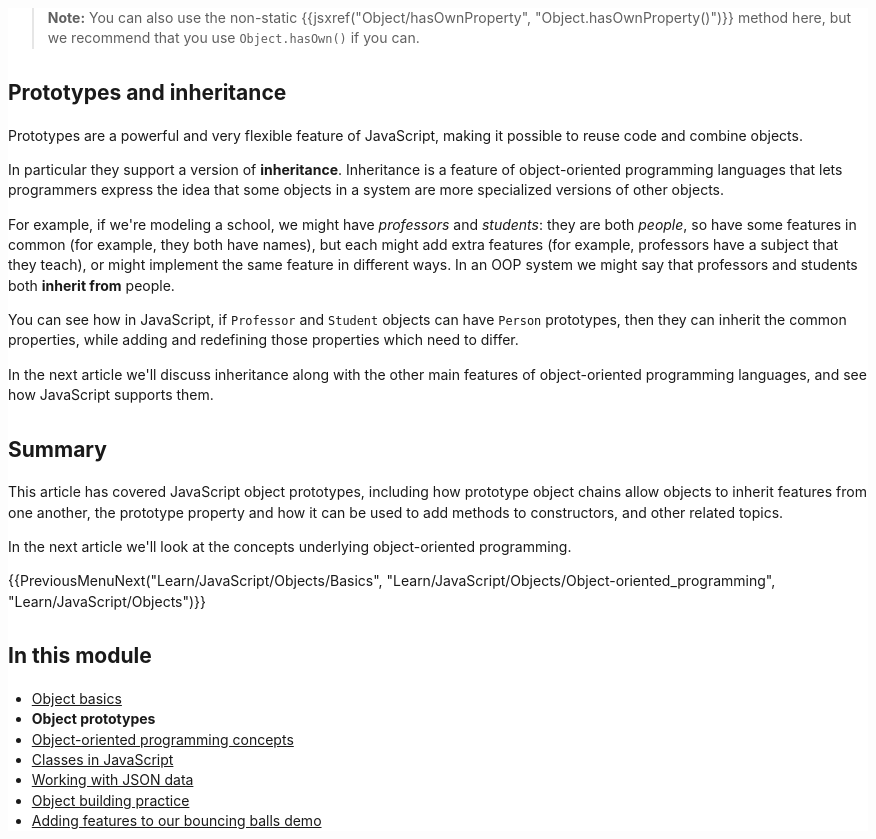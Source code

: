 > **Note:** You can also use the non-static {{jsxref("Object/hasOwnProperty", "Object.hasOwnProperty()")}} method here, but we recommend that you use `Object.hasOwn()` if you can.

## Prototypes and inheritance

Prototypes are a powerful and very flexible feature of JavaScript, making it possible to reuse code and combine objects.

In particular they support a version of **inheritance**. Inheritance is a feature of object-oriented programming languages that lets programmers express the idea that some objects in a system are more specialized versions of other objects.

For example, if we're modeling a school, we might have _professors_ and _students_: they are both _people_, so have some features in common (for example, they both have names), but each might add extra features (for example, professors have a subject that they teach), or might implement the same feature in different ways. In an OOP system we might say that professors and students both **inherit from** people.

You can see how in JavaScript, if `Professor` and `Student` objects can have `Person` prototypes, then they can inherit the common properties, while adding and redefining those properties which need to differ.

In the next article we'll discuss inheritance along with the other main features of object-oriented programming languages, and see how JavaScript supports them.

## Summary

This article has covered JavaScript object prototypes, including how prototype object chains allow objects to inherit features from one another, the prototype property and how it can be used to add methods to constructors, and other related topics.

In the next article we'll look at the concepts underlying object-oriented programming.

{{PreviousMenuNext("Learn/JavaScript/Objects/Basics", "Learn/JavaScript/Objects/Object-oriented_programming", "Learn/JavaScript/Objects")}}

## In this module

- [Object basics](/en-US/docs/Learn/JavaScript/Objects/Basics)
- **Object prototypes**
- [Object-oriented programming concepts](/en-US/docs/Learn/JavaScript/Objects/Object-oriented_programming)
- [Classes in JavaScript](/en-US/docs/Learn/JavaScript/Objects/Classes_in_JavaScript)
- [Working with JSON data](/en-US/docs/Learn/JavaScript/Objects/JSON)
- [Object building practice](/en-US/docs/Learn/JavaScript/Objects/Object_building_practice)
- [Adding features to our bouncing balls demo](/en-US/docs/Learn/JavaScript/Objects/Adding_bouncing_balls_features)

